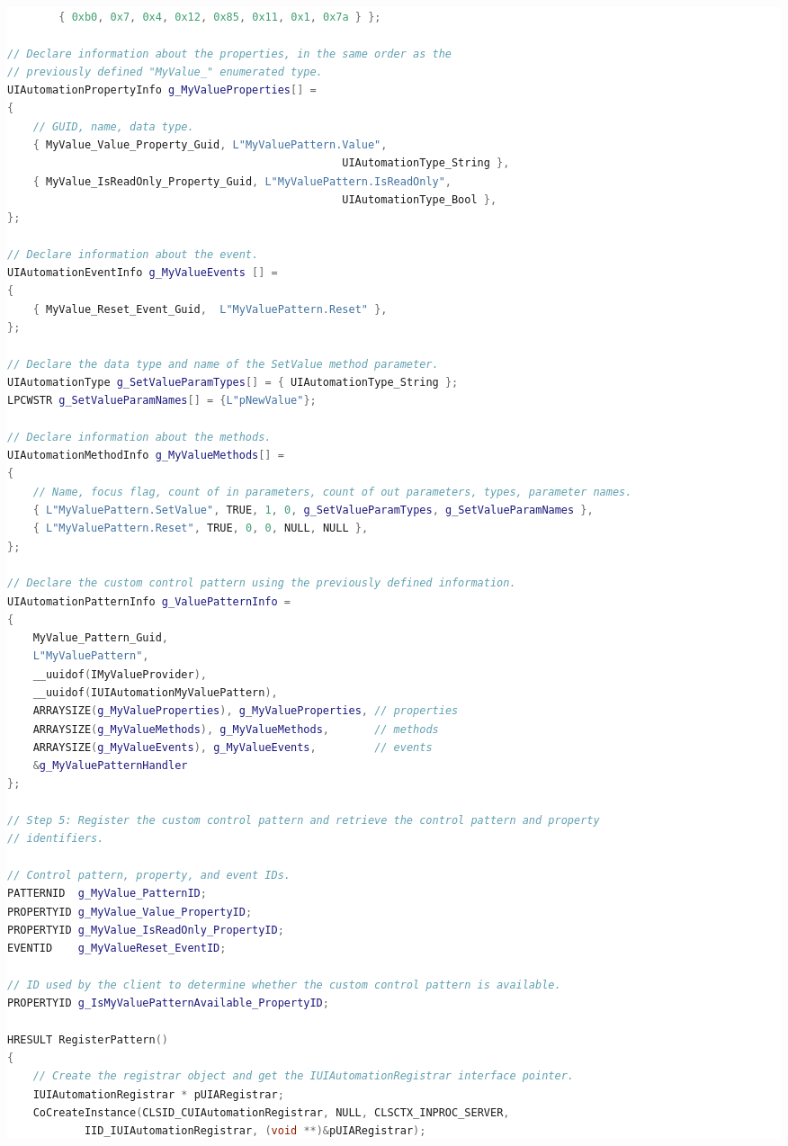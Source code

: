 ```C++
        { 0xb0, 0x7, 0x4, 0x12, 0x85, 0x11, 0x1, 0x7a } };

// Declare information about the properties, in the same order as the
// previously defined "MyValue_" enumerated type.
UIAutomationPropertyInfo g_MyValueProperties[] = 
{
    // GUID, name, data type.
    { MyValue_Value_Property_Guid, L"MyValuePattern.Value", 
                                                    UIAutomationType_String },
    { MyValue_IsReadOnly_Property_Guid, L"MyValuePattern.IsReadOnly", 
                                                    UIAutomationType_Bool },
};

// Declare information about the event.
UIAutomationEventInfo g_MyValueEvents [] =
{
    { MyValue_Reset_Event_Guid,  L"MyValuePattern.Reset" },
};

// Declare the data type and name of the SetValue method parameter. 
UIAutomationType g_SetValueParamTypes[] = { UIAutomationType_String };
LPCWSTR g_SetValueParamNames[] = {L"pNewValue"};

// Declare information about the methods.
UIAutomationMethodInfo g_MyValueMethods[] =
{
    // Name, focus flag, count of in parameters, count of out parameters, types, parameter names.
    { L"MyValuePattern.SetValue", TRUE, 1, 0, g_SetValueParamTypes, g_SetValueParamNames },
    { L"MyValuePattern.Reset", TRUE, 0, 0, NULL, NULL },
};

// Declare the custom control pattern using the previously defined information.
UIAutomationPatternInfo g_ValuePatternInfo =
{
    MyValue_Pattern_Guid,
    L"MyValuePattern",
    __uuidof(IMyValueProvider),
    __uuidof(IUIAutomationMyValuePattern),
    ARRAYSIZE(g_MyValueProperties), g_MyValueProperties, // properties
    ARRAYSIZE(g_MyValueMethods), g_MyValueMethods,       // methods
    ARRAYSIZE(g_MyValueEvents), g_MyValueEvents,         // events 
    &g_MyValuePatternHandler
};

// Step 5: Register the custom control pattern and retrieve the control pattern and property 
// identifiers.

// Control pattern, property, and event IDs.
PATTERNID  g_MyValue_PatternID;
PROPERTYID g_MyValue_Value_PropertyID;
PROPERTYID g_MyValue_IsReadOnly_PropertyID;
EVENTID    g_MyValueReset_EventID;

// ID used by the client to determine whether the custom control pattern is available.
PROPERTYID g_IsMyValuePatternAvailable_PropertyID;

HRESULT RegisterPattern()
{
    // Create the registrar object and get the IUIAutomationRegistrar interface pointer. 
    IUIAutomationRegistrar * pUIARegistrar;
    CoCreateInstance(CLSID_CUIAutomationRegistrar, NULL, CLSCTX_INPROC_SERVER, 
            IID_IUIAutomationRegistrar, (void **)&pUIARegistrar);

```